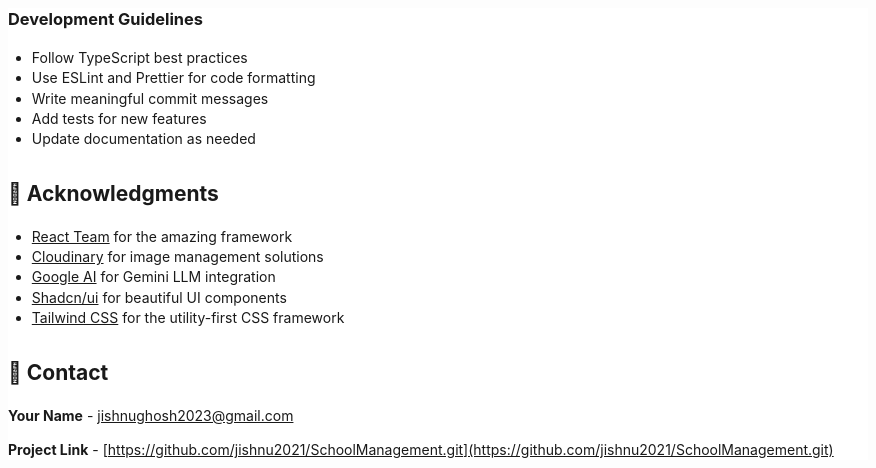 ### Development Guidelines
- Follow TypeScript best practices
- Use ESLint and Prettier for code formatting
- Write meaningful commit messages
- Add tests for new features
- Update documentation as needed


## 🙏 Acknowledgments

- [React Team](https://reactjs.org/) for the amazing framework
- [Cloudinary](https://cloudinary.com/) for image management solutions
- [Google AI](https://ai.google.dev/) for Gemini LLM integration
- [Shadcn/ui](https://ui.shadcn.com/) for beautiful UI components
- [Tailwind CSS](https://tailwindcss.com/) for the utility-first CSS framework

## 📧 Contact

**Your Name** - [jishnughosh2023@gmail.com](mailto:jishnughosh2023@gmail.com)

**Project Link** - [https://github.com/jishnu2021/SchoolManagement.git](https://github.com/jishnu2021/SchoolManagement.git)
